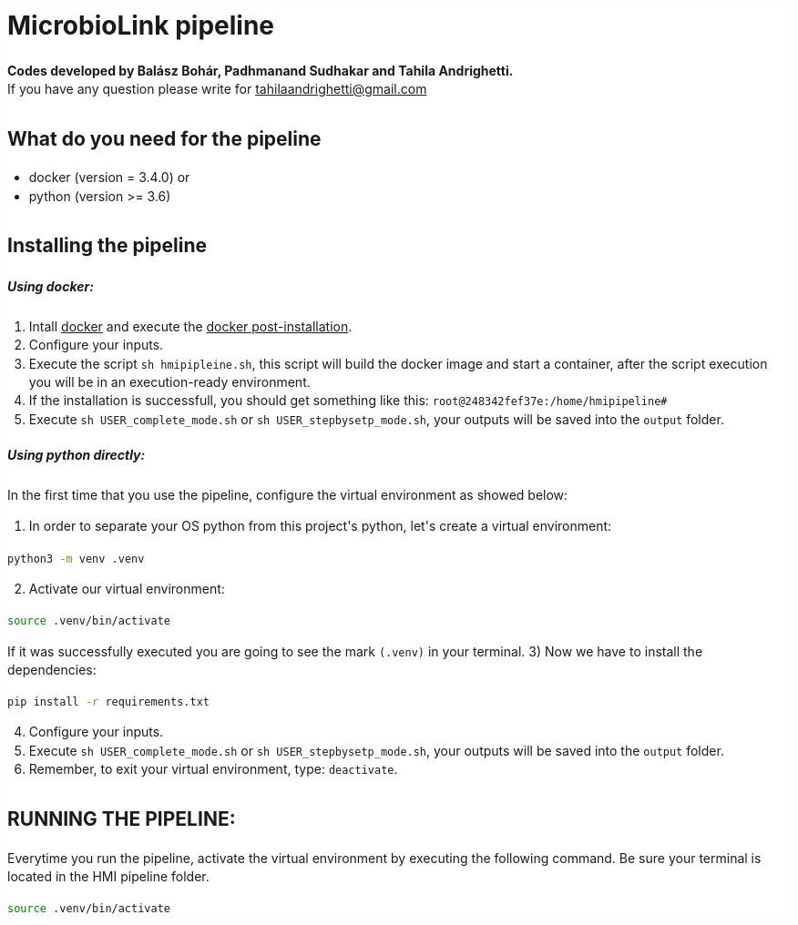 # MicrobioLink pipeline

**Codes developed by Balász Bohár, Padhmanand Sudhakar and Tahila Andrighetti.**  
If you have any question please write for tahilaandrighetti@gmail.com

## **What do you need for the pipeline**

- docker (version = 3.4.0)
or
- python (version >= 3.6)


## **Installing the pipeline**

##### Using docker:
1) Intall [docker](https://docs.docker.com/engine/install/) and execute the [docker post-installation](https://docs.docker.com/engine/install/linux-postinstall/).
2) Configure your inputs.
3) Execute the script `sh hmipipleine.sh`, this script will build the docker image and start a container, after the script execution you will be in an execution-ready environment.
4) If the installation is successfull, you should get something like this:
`root@248342fef37e:/home/hmipipeline#`
5) Execute `sh USER_complete_mode.sh` or `sh USER_stepbysetp_mode.sh`, your outputs will be saved into the `output` folder.

##### Using python directly:

In the first time that you use the pipeline, configure the virtual environment as showed below:

1) In order to separate your OS python from this project's python, let's create a virtual environment:
```bash
python3 -m venv .venv
```
2) Activate our virtual environment:
```bash
source .venv/bin/activate
```
If it was successfully executed you are going to see the mark `(.venv)` in your terminal.
3) Now we have to install the dependencies:
```bash
pip install -r requirements.txt
```
4) Configure your inputs.
5) Execute `sh USER_complete_mode.sh` or `sh USER_stepbysetp_mode.sh`, your outputs will be saved into the `output` folder.
6) Remember, to exit your virtual environment, type: `deactivate`.


## RUNNING THE PIPELINE:

Everytime you run the pipeline, activate the virtual environment by executing the following command. Be sure your terminal is located in the HMI pipeline folder.
```bash
source .venv/bin/activate
```
